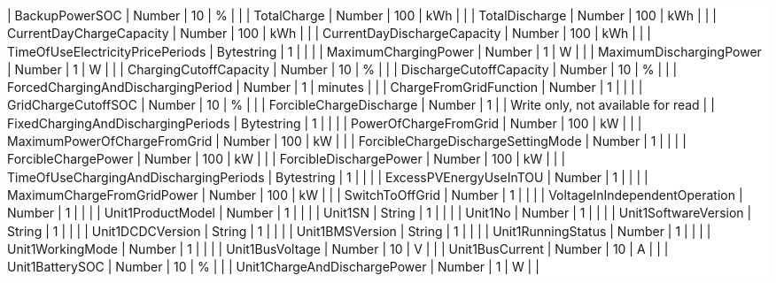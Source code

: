 | BackupPowerSOC                         | Number     | 10   | %       |                                    |
| TotalCharge                            | Number     | 100  | kWh     |                                    |
| TotalDischarge                         | Number     | 100  | kWh     |                                    |
| CurrentDayChargeCapacity               | Number     | 100  | kWh     |                                    |
| CurrentDayDischargeCapacity            | Number     | 100  | kWh     |                                    |
| TimeOfUseElectricityPricePeriods       | Bytestring | 1    |         |                                    |
| MaximumChargingPower                   | Number     | 1    | W       |                                    |
| MaximumDischargingPower                | Number     | 1    | W       |                                    |
| ChargingCutoffCapacity                 | Number     | 10   | %       |                                    |
| DischargeCutoffCapacity                | Number     | 10   | %       |                                    |
| ForcedChargingAndDischargingPeriod     | Number     | 1    | minutes |                                    |
| ChargeFromGridFunction                 | Number     | 1    |         |                                    |
| GridChargeCutoffSOC                    | Number     | 10   | %       |                                    |
| ForcibleChargeDischarge                | Number     | 1    |         | Write only, not available for read |
| FixedChargingAndDischargingPeriods     | Bytestring | 1    |         |                                    |
| PowerOfChargeFromGrid                  | Number     | 100  | kW      |                                    |
| MaximumPowerOfChargeFromGrid           | Number     | 100  | kW      |                                    |
| ForcibleChargeDischargeSettingMode     | Number     | 1    |         |                                    |
| ForcibleChargePower                    | Number     | 100  | kW      |                                    |
| ForcibleDischargePower                 | Number     | 100  | kW      |                                    |
| TimeOfUseChargingAndDischargingPeriods | Bytestring | 1    |         |                                    |
| ExcessPVEnergyUseInTOU                 | Number     | 1    |         |                                    |
| MaximumChargeFromGridPower             | Number     | 100  | kW      |                                    |
| SwitchToOffGrid                        | Number     | 1    |         |                                    |
| VoltageInIndependentOperation          | Number     | 1    |         |                                    |
| Unit1ProductModel                      | Number     | 1    |         |                                    |
| Unit1SN                                | String     | 1    |         |                                    |
| Unit1No                                | Number     | 1    |         |                                    |
| Unit1SoftwareVersion                   | String     | 1    |         |                                    |
| Unit1DCDCVersion                       | String     | 1    |         |                                    |
| Unit1BMSVersion                        | String     | 1    |         |                                    |
| Unit1RunningStatus                     | Number     | 1    |         |                                    |
| Unit1WorkingMode                       | Number     | 1    |         |                                    |
| Unit1BusVoltage                        | Number     | 10   | V       |                                    |
| Unit1BusCurrent                        | Number     | 10   | A       |                                    |
| Unit1BatterySOC                        | Number     | 10   | %       |                                    |
| Unit1ChargeAndDischargePower           | Number     | 1    | W       |                                    |